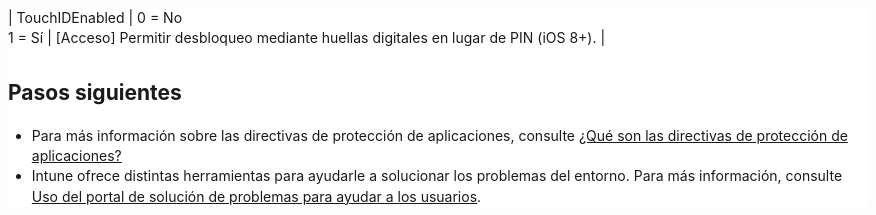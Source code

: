 | TouchIDEnabled              | 0 = No<br>1 = Sí                                                                                                                                                                                                                                                                                           | [Acceso] Permitir desbloqueo mediante huellas digitales en lugar de PIN (iOS 8+).                                                                                                                                      |

## <a name="next-steps"></a>Pasos siguientes

 - Para más información sobre las directivas de protección de aplicaciones, consulte [¿Qué son las directivas de protección de aplicaciones?](app-protection-policy.md)
 - Intune ofrece distintas herramientas para ayudarle a solucionar los problemas del entorno. Para más información, consulte [Uso del portal de solución de problemas para ayudar a los usuarios](help-desk-operators.md).
